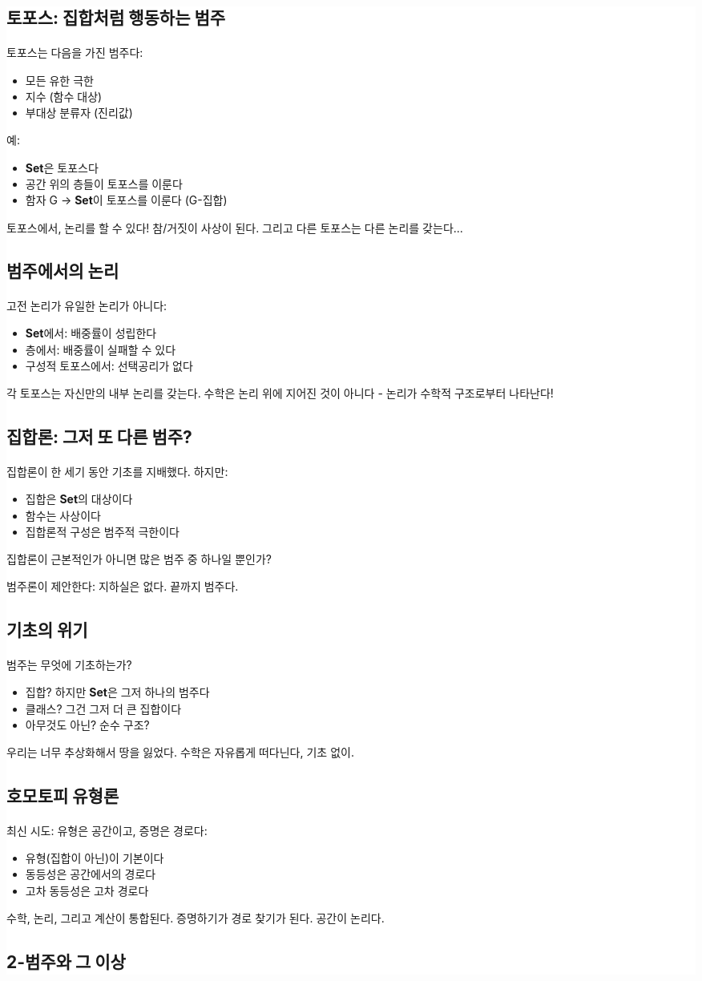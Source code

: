 ## 토포스: 집합처럼 행동하는 범주

토포스는 다음을 가진 범주다:
- 모든 유한 극한
- 지수 (함수 대상)
- 부대상 분류자 (진리값)

예:
- **Set**은 토포스다
- 공간 위의 층들이 토포스를 이룬다
- 함자 G → **Set**이 토포스를 이룬다 (G-집합)

토포스에서, 논리를 할 수 있다! 참/거짓이 사상이 된다. 그리고 다른 토포스는 다른 논리를 갖는다...

## 범주에서의 논리

고전 논리가 유일한 논리가 아니다:
- **Set**에서: 배중률이 성립한다
- 층에서: 배중률이 실패할 수 있다
- 구성적 토포스에서: 선택공리가 없다

각 토포스는 자신만의 내부 논리를 갖는다. 수학은 논리 위에 지어진 것이 아니다 - 논리가 수학적 구조로부터 나타난다!

## 집합론: 그저 또 다른 범주?

집합론이 한 세기 동안 기초를 지배했다. 하지만:
- 집합은 **Set**의 대상이다
- 함수는 사상이다
- 집합론적 구성은 범주적 극한이다

집합론이 근본적인가 아니면 많은 범주 중 하나일 뿐인가?

범주론이 제안한다: 지하실은 없다. 끝까지 범주다.

## 기초의 위기

범주는 무엇에 기초하는가?
- 집합? 하지만 **Set**은 그저 하나의 범주다
- 클래스? 그건 그저 더 큰 집합이다
- 아무것도 아닌? 순수 구조?

우리는 너무 추상화해서 땅을 잃었다. 수학은 자유롭게 떠다닌다, 기초 없이.

## 호모토피 유형론

최신 시도: 유형은 공간이고, 증명은 경로다:
- 유형(집합이 아닌)이 기본이다
- 동등성은 공간에서의 경로다
- 고차 동등성은 고차 경로다

수학, 논리, 그리고 계산이 통합된다. 증명하기가 경로 찾기가 된다. 공간이 논리다.

## 2-범주와 그 이상
